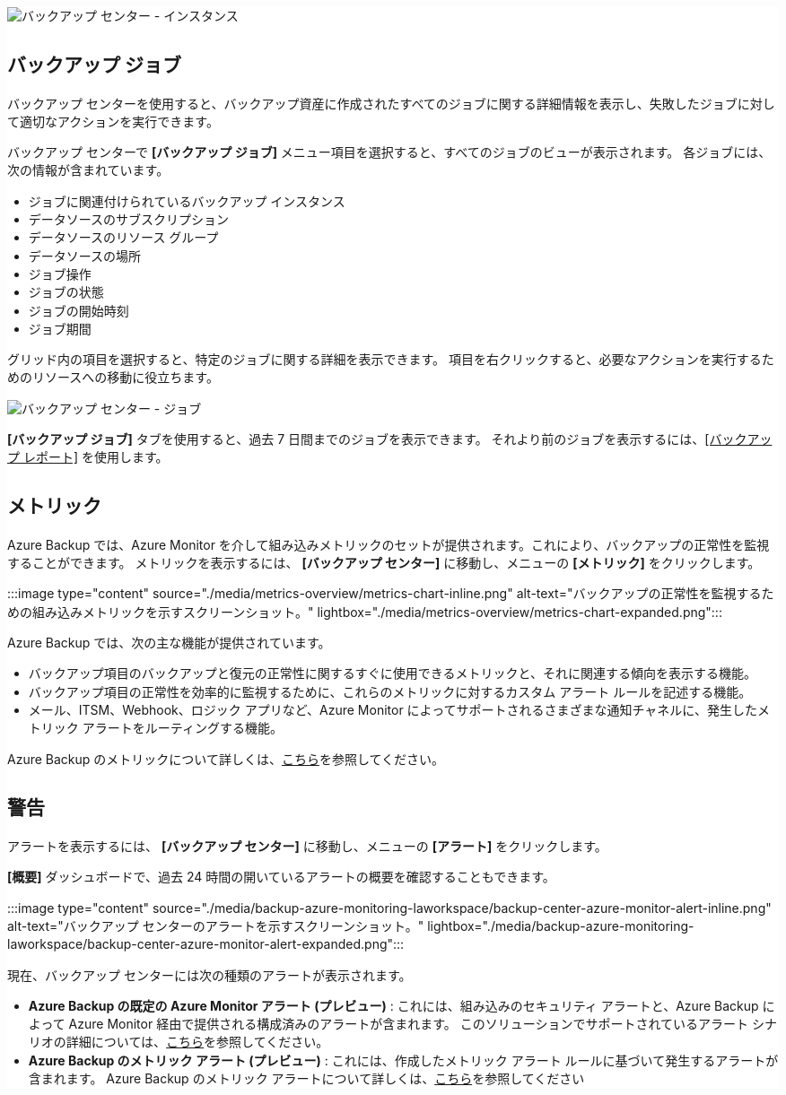 ![バックアップ センター - インスタンス](./media/backup-center-monitor-operate/backup-center-instances.png)

## <a name="backup-jobs"></a>バックアップ ジョブ

バックアップ センターを使用すると、バックアップ資産に作成されたすべてのジョブに関する詳細情報を表示し、失敗したジョブに対して適切なアクションを実行できます。

バックアップ センターで **[バックアップ ジョブ]** メニュー項目を選択すると、すべてのジョブのビューが表示されます。 各ジョブには、次の情報が含まれています。

* ジョブに関連付けられているバックアップ インスタンス
* データソースのサブスクリプション
* データソースのリソース グループ
* データソースの場所
* ジョブ操作
* ジョブの状態
* ジョブの開始時刻
* ジョブ期間

グリッド内の項目を選択すると、特定のジョブに関する詳細を表示できます。 項目を右クリックすると、必要なアクションを実行するためのリソースへの移動に役立ちます。

![バックアップ センター - ジョブ](./media/backup-center-monitor-operate/backup-center-jobs.png)

**[バックアップ ジョブ]** タブを使用すると、過去 7 日間までのジョブを表示できます。 それより前のジョブを表示するには、[[バックアップ レポート]](backup-center-obtain-insights.md) を使用します。

## <a name="metrics"></a>メトリック

Azure Backup では、Azure Monitor を介して組み込みメトリックのセットが提供されます。これにより、バックアップの正常性を監視することができます。 メトリックを表示するには、 **[バックアップ センター]** に移動し、メニューの **[メトリック]** をクリックします。

:::image type="content" source="./media/metrics-overview/metrics-chart-inline.png" alt-text="バックアップの正常性を監視するための組み込みメトリックを示すスクリーンショット。" lightbox="./media/metrics-overview/metrics-chart-expanded.png":::

Azure Backup では、次の主な機能が提供されています。

* バックアップ項目のバックアップと復元の正常性に関するすぐに使用できるメトリックと、それに関連する傾向を表示する機能。
* バックアップ項目の正常性を効率的に監視するために、これらのメトリックに対するカスタム アラート ルールを記述する機能。
* メール、ITSM、Webhook、ロジック アプリなど、Azure Monitor によってサポートされるさまざまな通知チャネルに、発生したメトリック アラートをルーティングする機能。

Azure Backup のメトリックについて詳しくは、[こちら](metrics-overview.md)を参照してください。

## <a name="alerts"></a>警告

アラートを表示するには、 **[バックアップ センター]** に移動し、メニューの **[アラート]** をクリックします。

**[概要]** ダッシュボードで、過去 24 時間の開いているアラートの概要を確認することもできます。

:::image type="content" source="./media/backup-azure-monitoring-laworkspace/backup-center-azure-monitor-alert-inline.png" alt-text="バックアップ センターのアラートを示すスクリーンショット。" lightbox="./media/backup-azure-monitoring-laworkspace/backup-center-azure-monitor-alert-expanded.png":::

現在、バックアップ センターには次の種類のアラートが表示されます。

* **Azure Backup の既定の Azure Monitor アラート (プレビュー)** : これには、組み込みのセキュリティ アラートと、Azure Backup によって Azure Monitor 経由で提供される構成済みのアラートが含まれます。 このソリューションでサポートされているアラート シナリオの詳細については、[こちら](backup-azure-monitoring-built-in-monitor.md#azure-monitor-alerts-for-azure-backup-preview)を参照してください。
* **Azure Backup のメトリック アラート (プレビュー)** : これには、作成したメトリック アラート ルールに基づいて発生するアラートが含まれます。 Azure Backup のメトリック アラートについて詳しくは、[こちら](metrics-overview.md)を参照してください
